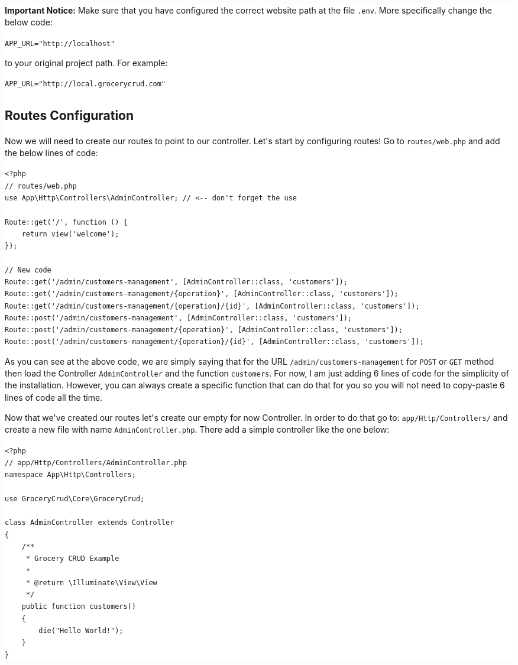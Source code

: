 <strong>Important Notice:</strong> Make sure that you have configured the correct website path at the file <code>.env</code>. More specifically change the below code:

<pre><code class="language-sh">APP_URL="http://localhost"</code></pre>

to your original project path. For example:

<pre><code class="language-sh">APP_URL="http://local.grocerycrud.com"</code></pre>


## Routes Configuration
Now we will need to create our routes to point to our controller. Let's start by configuring routes! Go to `routes/web.php` and add the below lines of code:

<pre><code class="language-php">&lt;?php
// routes/web.php
use App\Http\Controllers\AdminController; // <-- don't forget the use

Route::get('/', function () {
    return view('welcome');
});

// New code
Route::get('/admin/customers-management', [AdminController::class, 'customers']);
Route::get('/admin/customers-management/{operation}', [AdminController::class, 'customers']);
Route::get('/admin/customers-management/{operation}/{id}', [AdminController::class, 'customers']);
Route::post('/admin/customers-management', [AdminController::class, 'customers']);
Route::post('/admin/customers-management/{operation}', [AdminController::class, 'customers']);
Route::post('/admin/customers-management/{operation}/{id}', [AdminController::class, 'customers']);</code></pre>

As you can see at the above code, we are simply saying that for the URL `/admin/customers-management` for `POST` or 
`GET` method then load the Controller `AdminController` and the function `customers`.
For now, I am just adding 6 lines of code for the simplicity of the installation. However, you can always create a 
specific function that can do that for you so you will not need to copy-paste 6 lines of code all the time.


Now that we've created our routes let's create our empty for now Controller. In order to do that go to: <code>app/Http/Controllers/</code> and create a new file with name <code>AdminController.php</code>. 
There add a simple controller like the one below:

<pre><code class="language-php">&lt;?php
// app/Http/Controllers/AdminController.php
namespace App\Http\Controllers;

use GroceryCrud\Core\GroceryCrud;

class AdminController extends Controller
{
    /**
     * Grocery CRUD Example
     *
     * @return \Illuminate\View\View
     */
    public function customers()
    {
        die("Hello World!");
    }
}
</code></pre>
